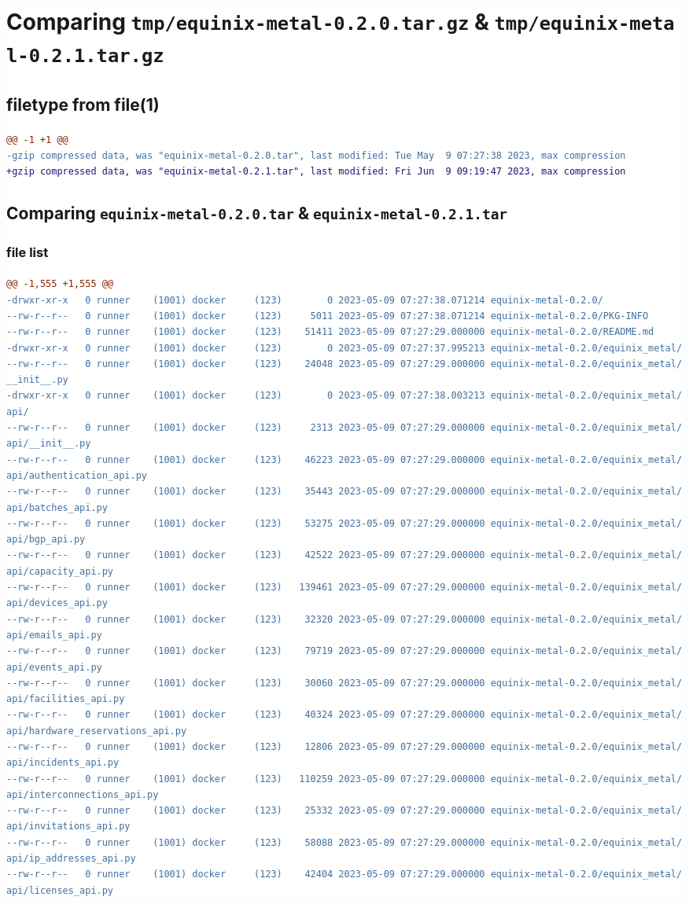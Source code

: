 # Comparing `tmp/equinix-metal-0.2.0.tar.gz` & `tmp/equinix-metal-0.2.1.tar.gz`

## filetype from file(1)

```diff
@@ -1 +1 @@
-gzip compressed data, was "equinix-metal-0.2.0.tar", last modified: Tue May  9 07:27:38 2023, max compression
+gzip compressed data, was "equinix-metal-0.2.1.tar", last modified: Fri Jun  9 09:19:47 2023, max compression
```

## Comparing `equinix-metal-0.2.0.tar` & `equinix-metal-0.2.1.tar`

### file list

```diff
@@ -1,555 +1,555 @@
-drwxr-xr-x   0 runner    (1001) docker     (123)        0 2023-05-09 07:27:38.071214 equinix-metal-0.2.0/
--rw-r--r--   0 runner    (1001) docker     (123)     5011 2023-05-09 07:27:38.071214 equinix-metal-0.2.0/PKG-INFO
--rw-r--r--   0 runner    (1001) docker     (123)    51411 2023-05-09 07:27:29.000000 equinix-metal-0.2.0/README.md
-drwxr-xr-x   0 runner    (1001) docker     (123)        0 2023-05-09 07:27:37.995213 equinix-metal-0.2.0/equinix_metal/
--rw-r--r--   0 runner    (1001) docker     (123)    24048 2023-05-09 07:27:29.000000 equinix-metal-0.2.0/equinix_metal/__init__.py
-drwxr-xr-x   0 runner    (1001) docker     (123)        0 2023-05-09 07:27:38.003213 equinix-metal-0.2.0/equinix_metal/api/
--rw-r--r--   0 runner    (1001) docker     (123)     2313 2023-05-09 07:27:29.000000 equinix-metal-0.2.0/equinix_metal/api/__init__.py
--rw-r--r--   0 runner    (1001) docker     (123)    46223 2023-05-09 07:27:29.000000 equinix-metal-0.2.0/equinix_metal/api/authentication_api.py
--rw-r--r--   0 runner    (1001) docker     (123)    35443 2023-05-09 07:27:29.000000 equinix-metal-0.2.0/equinix_metal/api/batches_api.py
--rw-r--r--   0 runner    (1001) docker     (123)    53275 2023-05-09 07:27:29.000000 equinix-metal-0.2.0/equinix_metal/api/bgp_api.py
--rw-r--r--   0 runner    (1001) docker     (123)    42522 2023-05-09 07:27:29.000000 equinix-metal-0.2.0/equinix_metal/api/capacity_api.py
--rw-r--r--   0 runner    (1001) docker     (123)   139461 2023-05-09 07:27:29.000000 equinix-metal-0.2.0/equinix_metal/api/devices_api.py
--rw-r--r--   0 runner    (1001) docker     (123)    32320 2023-05-09 07:27:29.000000 equinix-metal-0.2.0/equinix_metal/api/emails_api.py
--rw-r--r--   0 runner    (1001) docker     (123)    79719 2023-05-09 07:27:29.000000 equinix-metal-0.2.0/equinix_metal/api/events_api.py
--rw-r--r--   0 runner    (1001) docker     (123)    30060 2023-05-09 07:27:29.000000 equinix-metal-0.2.0/equinix_metal/api/facilities_api.py
--rw-r--r--   0 runner    (1001) docker     (123)    40324 2023-05-09 07:27:29.000000 equinix-metal-0.2.0/equinix_metal/api/hardware_reservations_api.py
--rw-r--r--   0 runner    (1001) docker     (123)    12806 2023-05-09 07:27:29.000000 equinix-metal-0.2.0/equinix_metal/api/incidents_api.py
--rw-r--r--   0 runner    (1001) docker     (123)   110259 2023-05-09 07:27:29.000000 equinix-metal-0.2.0/equinix_metal/api/interconnections_api.py
--rw-r--r--   0 runner    (1001) docker     (123)    25332 2023-05-09 07:27:29.000000 equinix-metal-0.2.0/equinix_metal/api/invitations_api.py
--rw-r--r--   0 runner    (1001) docker     (123)    58088 2023-05-09 07:27:29.000000 equinix-metal-0.2.0/equinix_metal/api/ip_addresses_api.py
--rw-r--r--   0 runner    (1001) docker     (123)    42404 2023-05-09 07:27:29.000000 equinix-metal-0.2.0/equinix_metal/api/licenses_api.py
```